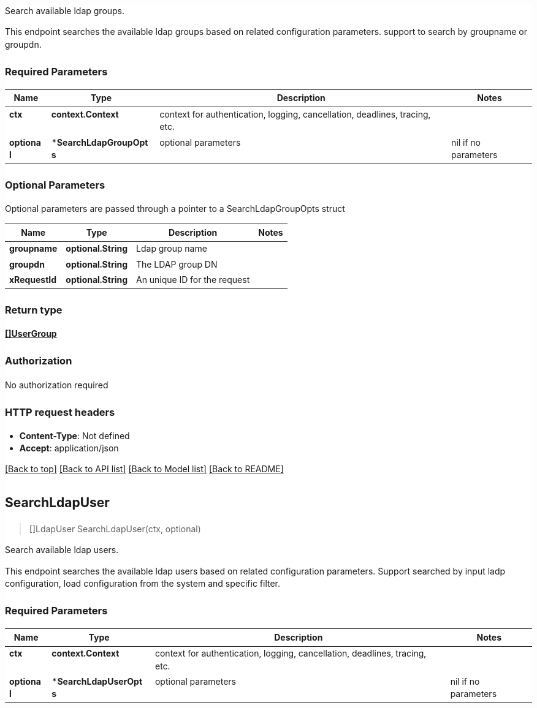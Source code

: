 Search available ldap groups.

This endpoint searches the available ldap groups based on related configuration parameters. support to search by groupname or groupdn. 

### Required Parameters


Name | Type | Description  | Notes
------------- | ------------- | ------------- | -------------
**ctx** | **context.Context** | context for authentication, logging, cancellation, deadlines, tracing, etc.
 **optional** | ***SearchLdapGroupOpts** | optional parameters | nil if no parameters

### Optional Parameters

Optional parameters are passed through a pointer to a SearchLdapGroupOpts struct


Name | Type | Description  | Notes
------------- | ------------- | ------------- | -------------
 **groupname** | **optional.String**| Ldap group name | 
 **groupdn** | **optional.String**| The LDAP group DN | 
 **xRequestId** | **optional.String**| An unique ID for the request | 

### Return type

[**[]UserGroup**](UserGroup.md)

### Authorization

No authorization required

### HTTP request headers

- **Content-Type**: Not defined
- **Accept**: application/json

[[Back to top]](#) [[Back to API list]](../README.md#documentation-for-api-endpoints)
[[Back to Model list]](../README.md#documentation-for-models)
[[Back to README]](../README.md)


## SearchLdapUser

> []LdapUser SearchLdapUser(ctx, optional)

Search available ldap users.

This endpoint searches the available ldap users based on related configuration parameters. Support searched by input ladp configuration, load configuration from the system and specific filter. 

### Required Parameters


Name | Type | Description  | Notes
------------- | ------------- | ------------- | -------------
**ctx** | **context.Context** | context for authentication, logging, cancellation, deadlines, tracing, etc.
 **optional** | ***SearchLdapUserOpts** | optional parameters | nil if no parameters
